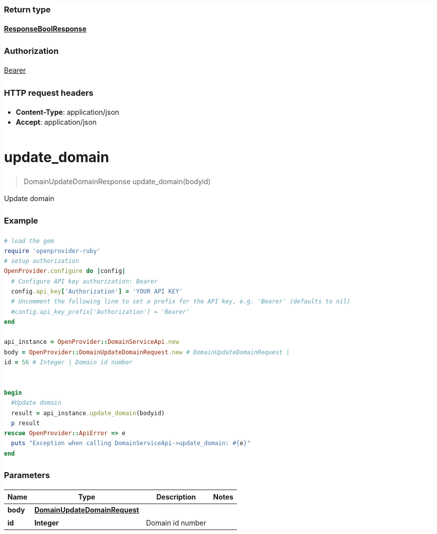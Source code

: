 ### Return type

[**ResponseBoolResponse**](ResponseBoolResponse.md)

### Authorization

[Bearer](../README.md#Bearer)

### HTTP request headers

 - **Content-Type**: application/json
 - **Accept**: application/json



# **update_domain**
> DomainUpdateDomainResponse update_domain(bodyid)

Update domain

### Example
```ruby
# load the gem
require 'openprovider-ruby'
# setup authorization
OpenProvider.configure do |config|
  # Configure API key authorization: Bearer
  config.api_key['Authorization'] = 'YOUR API KEY'
  # Uncomment the following line to set a prefix for the API key, e.g. 'Bearer' (defaults to nil)
  #config.api_key_prefix['Authorization'] = 'Bearer'
end

api_instance = OpenProvider::DomainServiceApi.new
body = OpenProvider::DomainUpdateDomainRequest.new # DomainUpdateDomainRequest | 
id = 56 # Integer | Domain id number


begin
  #Update domain
  result = api_instance.update_domain(bodyid)
  p result
rescue OpenProvider::ApiError => e
  puts "Exception when calling DomainServiceApi->update_domain: #{e}"
end
```

### Parameters

Name | Type | Description  | Notes
------------- | ------------- | ------------- | -------------
 **body** | [**DomainUpdateDomainRequest**](DomainUpdateDomainRequest.md)|  | 
 **id** | **Integer**| Domain id number | 
